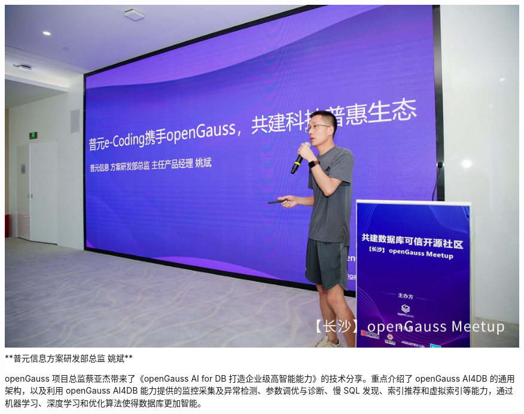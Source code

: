 <img src="./姚斌.jpg" width="100%" style="margin-bottom: 0.2rem;" />
**普元信息方案研发部总监 姚斌**

openGauss 项目总监蔡亚杰带来了《openGauss AI for DB 打造企业级高智能能力》的技术分享。重点介绍了 openGauss AI4DB 的通用架构，以及利用 openGauss AI4DB 能力提供的监控采集及异常检测、参数调优与诊断、慢 SQL 发现、索引推荐和虚拟索引等能力，通过机器学习、深度学习和优化算法使得数据库更加智能。
